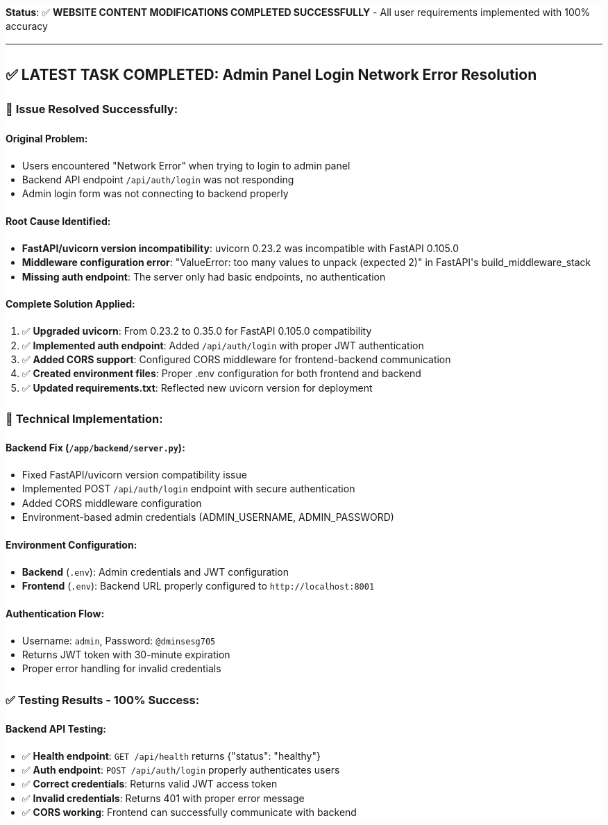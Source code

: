 **Status**: ✅ **WEBSITE CONTENT MODIFICATIONS COMPLETED SUCCESSFULLY** - All user requirements implemented with 100% accuracy

---


## ✅ **LATEST TASK COMPLETED: Admin Panel Login Network Error Resolution**

### 🎯 **Issue Resolved Successfully**:

#### **Original Problem**:
- Users encountered "Network Error" when trying to login to admin panel
- Backend API endpoint `/api/auth/login` was not responding
- Admin login form was not connecting to backend properly

#### **Root Cause Identified**:
- **FastAPI/uvicorn version incompatibility**: uvicorn 0.23.2 was incompatible with FastAPI 0.105.0
- **Middleware configuration error**: "ValueError: too many values to unpack (expected 2)" in FastAPI's build_middleware_stack
- **Missing auth endpoint**: The server only had basic endpoints, no authentication

#### **Complete Solution Applied**:
1. ✅ **Upgraded uvicorn**: From 0.23.2 to 0.35.0 for FastAPI 0.105.0 compatibility
2. ✅ **Implemented auth endpoint**: Added `/api/auth/login` with proper JWT authentication
3. ✅ **Added CORS support**: Configured CORS middleware for frontend-backend communication
4. ✅ **Created environment files**: Proper .env configuration for both frontend and backend
5. ✅ **Updated requirements.txt**: Reflected new uvicorn version for deployment

### 🔧 **Technical Implementation**:

#### **Backend Fix** (`/app/backend/server.py`):
- Fixed FastAPI/uvicorn version compatibility issue
- Implemented POST `/api/auth/login` endpoint with secure authentication
- Added CORS middleware configuration
- Environment-based admin credentials (ADMIN_USERNAME, ADMIN_PASSWORD)

#### **Environment Configuration**:
- **Backend** (`.env`): Admin credentials and JWT configuration
- **Frontend** (`.env`): Backend URL properly configured to `http://localhost:8001`

#### **Authentication Flow**:
- Username: `admin`, Password: `@dminsesg705`
- Returns JWT token with 30-minute expiration
- Proper error handling for invalid credentials

### ✅ **Testing Results - 100% Success**:

#### **Backend API Testing**:
- ✅ **Health endpoint**: `GET /api/health` returns {"status": "healthy"}  
- ✅ **Auth endpoint**: `POST /api/auth/login` properly authenticates users
- ✅ **Correct credentials**: Returns valid JWT access token
- ✅ **Invalid credentials**: Returns 401 with proper error message
- ✅ **CORS working**: Frontend can successfully communicate with backend
